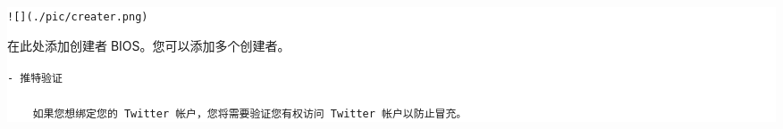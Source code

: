 	![](./pic/creater.png)
在此处添加创建者 BIOS。您可以添加多个创建者。
	
	- 推特验证

		如果您想绑定您的 Twitter 帐户，您将需要验证您有权访问 Twitter 帐户以防止冒充。	
